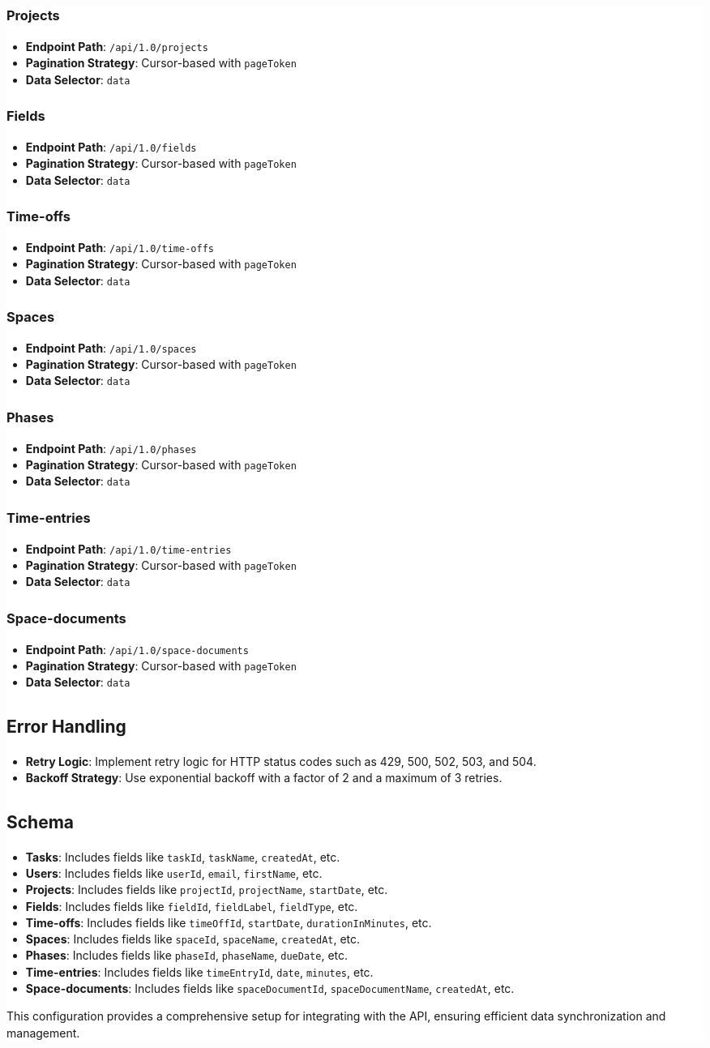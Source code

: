 ### Projects
- **Endpoint Path**: `/api/1.0/projects`
- **Pagination Strategy**: Cursor-based with `pageToken`
- **Data Selector**: `data`

### Fields
- **Endpoint Path**: `/api/1.0/fields`
- **Pagination Strategy**: Cursor-based with `pageToken`
- **Data Selector**: `data`

### Time-offs
- **Endpoint Path**: `/api/1.0/time-offs`
- **Pagination Strategy**: Cursor-based with `pageToken`
- **Data Selector**: `data`

### Spaces
- **Endpoint Path**: `/api/1.0/spaces`
- **Pagination Strategy**: Cursor-based with `pageToken`
- **Data Selector**: `data`

### Phases
- **Endpoint Path**: `/api/1.0/phases`
- **Pagination Strategy**: Cursor-based with `pageToken`
- **Data Selector**: `data`

### Time-entries
- **Endpoint Path**: `/api/1.0/time-entries`
- **Pagination Strategy**: Cursor-based with `pageToken`
- **Data Selector**: `data`

### Space-documents
- **Endpoint Path**: `/api/1.0/space-documents`
- **Pagination Strategy**: Cursor-based with `pageToken`
- **Data Selector**: `data`

## Error Handling

- **Retry Logic**: Implement retry logic for HTTP status codes such as 429, 500, 502, 503, and 504.
- **Backoff Strategy**: Use exponential backoff with a factor of 2 and a maximum of 3 retries.

## Schema

- **Tasks**: Includes fields like `taskId`, `taskName`, `createdAt`, etc.
- **Users**: Includes fields like `userId`, `email`, `firstName`, etc.
- **Projects**: Includes fields like `projectId`, `projectName`, `startDate`, etc.
- **Fields**: Includes fields like `fieldId`, `fieldLabel`, `fieldType`, etc.
- **Time-offs**: Includes fields like `timeOffId`, `startDate`, `durationInMinutes`, etc.
- **Spaces**: Includes fields like `spaceId`, `spaceName`, `createdAt`, etc.
- **Phases**: Includes fields like `phaseId`, `phaseName`, `dueDate`, etc.
- **Time-entries**: Includes fields like `timeEntryId`, `date`, `minutes`, etc.
- **Space-documents**: Includes fields like `spaceDocumentId`, `spaceDocumentName`, `createdAt`, etc.

This configuration provides a comprehensive setup for integrating with the API, ensuring efficient data synchronization and management.